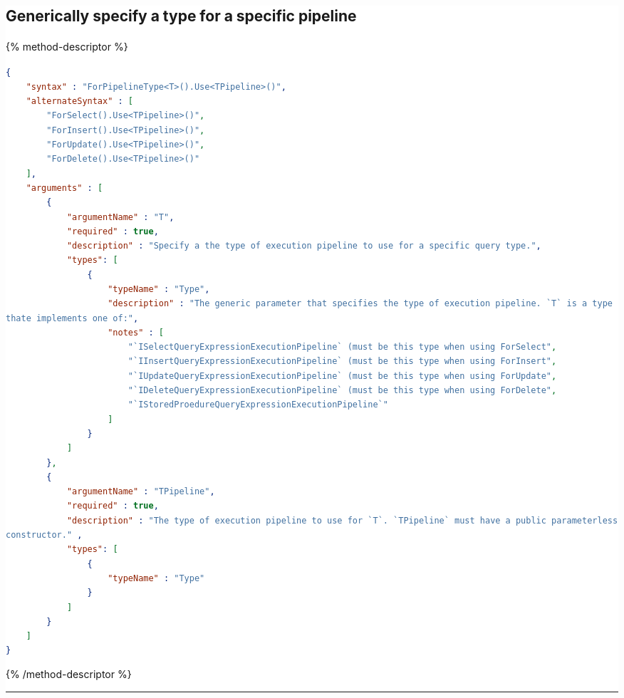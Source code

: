 
## Generically specify a type for a specific pipeline

{% method-descriptor %}
```json
{
    "syntax" : "ForPipelineType<T>().Use<TPipeline>()",
    "alternateSyntax" : [
        "ForSelect().Use<TPipeline>()",
        "ForInsert().Use<TPipeline>()",
        "ForUpdate().Use<TPipeline>()",
        "ForDelete().Use<TPipeline>()"
    ],
    "arguments" : [
        {
            "argumentName" : "T",
            "required" : true,
            "description" : "Specify a the type of execution pipeline to use for a specific query type.",
            "types": [
                { 
                    "typeName" : "Type", 
                    "description" : "The generic parameter that specifies the type of execution pipeline. `T` is a type thate implements one of:",
                    "notes" : [
                        "`ISelectQueryExpressionExecutionPipeline` (must be this type when using ForSelect",
                        "`IInsertQueryExpressionExecutionPipeline` (must be this type when using ForInsert",
                        "`IUpdateQueryExpressionExecutionPipeline` (must be this type when using ForUpdate",
                        "`IDeleteQueryExpressionExecutionPipeline` (must be this type when using ForDelete",
                        "`IStoredProedureQueryExpressionExecutionPipeline`"
                    ]
                }
            ]
        },
        {
            "argumentName" : "TPipeline",
            "required" : true, 
            "description" : "The type of execution pipeline to use for `T`. `TPipeline` must have a public parameterless constructor." ,
            "types": [
                { 
                    "typeName" : "Type"
                }
            ]
        }
    ]
}
```
{% /method-descriptor %}

---